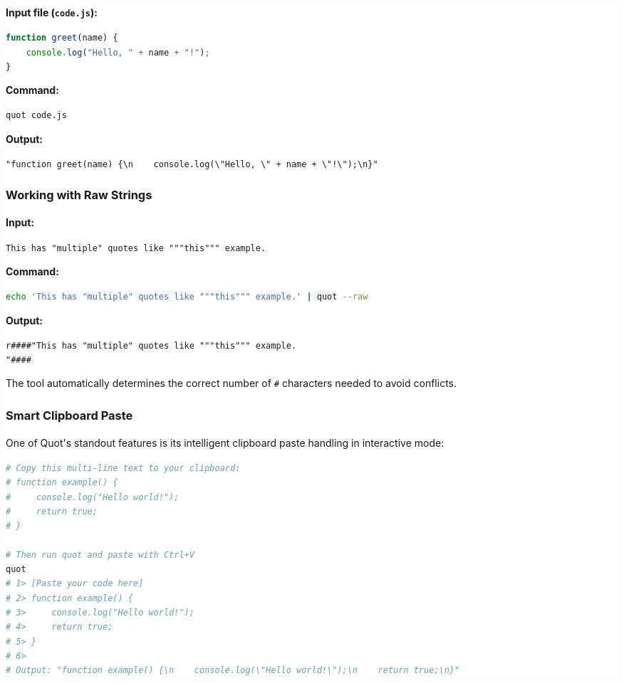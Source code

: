 **Input file (`code.js`):**

```javascript
function greet(name) {
    console.log("Hello, " + name + "!");
}
```

**Command:**

```bash
quot code.js
```

**Output:**

```text
"function greet(name) {\n    console.log(\"Hello, \" + name + \"!\");\n}"
```

### Working with Raw Strings

**Input:**

```text
This has "multiple" quotes like """this""" example.
```

**Command:**

```bash
echo 'This has "multiple" quotes like """this""" example.' | quot --raw
```

**Output:**

```text
r####"This has "multiple" quotes like """this""" example.
"####
```

The tool automatically determines the correct number of `#` characters needed to avoid conflicts.

### Smart Clipboard Paste

One of Quot's standout features is its intelligent clipboard paste handling in interactive mode:

```bash
# Copy this multi-line text to your clipboard:
# function example() {
#     console.log("Hello world!");
#     return true;
# }

# Then run quot and paste with Ctrl+V
quot
# 1> [Paste your code here]
# 2> function example() {
# 3>     console.log("Hello world!");
# 4>     return true;
# 5> }
# 6> 
# Output: "function example() {\n    console.log(\"Hello world!\");\n    return true;\n}"
```
